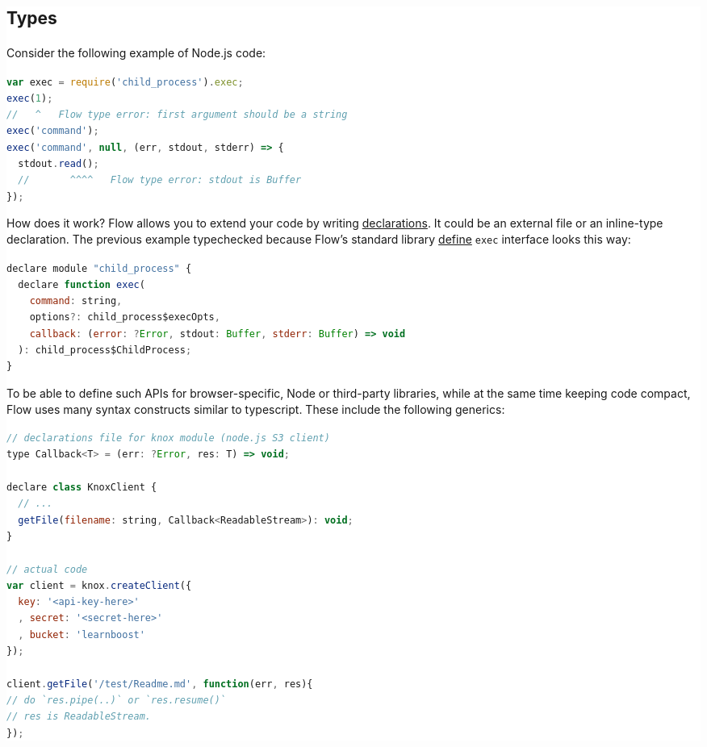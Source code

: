 ## Types

Consider the following example of Node.js code:

~~~~~~~~ javascript
var exec = require('child_process').exec;
exec(1);
//   ^   Flow type error: first argument should be a string
exec('command');
exec('command', null, (err, stdout, stderr) => {
  stdout.read();
  //       ^^^^   Flow type error: stdout is Buffer
});
~~~~~~~~

How does it work? Flow allows you to extend your code by writing [declarations](flowtype.org/docs/declarations.html). It could be an external file or an inline-type declaration.
The previous example typechecked because Flow’s standard library [define](https://github.com/facebook/flow/blob/master/lib/node.js#L116) `exec` interface looks this way:

~~~~~~~~ javascript
declare module "child_process" {
  declare function exec(
    command: string,
    options?: child_process$execOpts,
    callback: (error: ?Error, stdout: Buffer, stderr: Buffer) => void
  ): child_process$ChildProcess;
}
~~~~~~~~

To be able to define such APIs for browser-specific, Node or third-party libraries, while at the same time keeping code compact, Flow uses many syntax constructs similar to typescript.
These include the following generics:


~~~~~~~~ javascript
// declarations file for knox module (node.js S3 client)
type Callback<T> = (err: ?Error, res: T) => void;

declare class KnoxClient {
  // ...
  getFile(filename: string, Callback<ReadableStream>): void;
}

// actual code
var client = knox.createClient({
  key: '<api-key-here>'
  , secret: '<secret-here>'
  , bucket: 'learnboost'
});

client.getFile('/test/Readme.md', function(err, res){
// do `res.pipe(..)` or `res.resume()`
// res is ReadableStream.
});
~~~~~~~~
